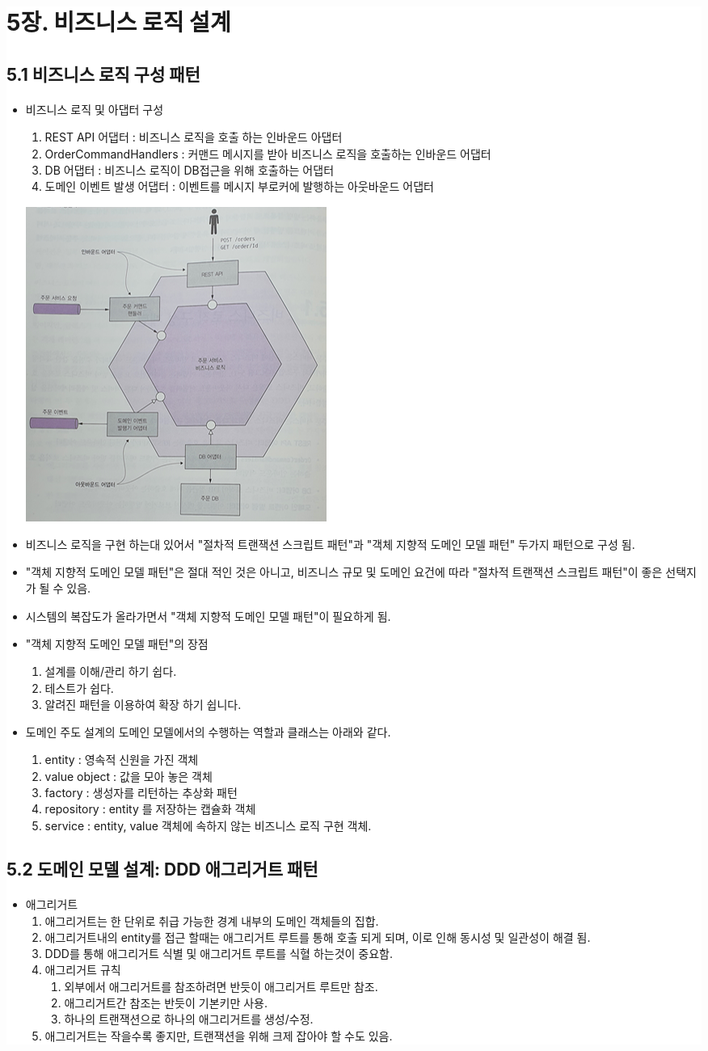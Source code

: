 # 5장. 비즈니스 로직 설계

## 5.1 비즈니스 로직 구성 패턴
 * 비즈니스 로직 및 아댑터 구성
   1. REST API 어댑터 : 비즈니스 로직을 호출 하는 인바운드 아댑터
   2. OrderCommandHandlers : 커맨드 메시지를 받아 비즈니스 로직을 호출하는 인바운드 어댑터
   3. DB 어댑터 : 비즈니스 로직이 DB접근을 위해 호출하는 어댑터
   4. 도메인 이벤트 발생 어댑터 : 이벤트를 메시지 부로커에 발행하는 아웃바운드 어댑터
   
   ![아댑터와 비즈니스 로직](./data/ch5_01.PNG)
   
 * 비즈니스 로직을 구현 하는대 있어서 "절차적 트랜잭션 스크립트 패턴"과 "객체 지향적 도메인 모델 패턴" 두가지 패턴으로 구성 됨.
 * "객체 지향적 도메인 모델 패턴"은 절대 적인 것은 아니고, 비즈니스 규모 및 도메인 요건에 따라 "절차적 트랜잭션 스크립트 패턴"이 좋은 선택지가 될 수 있음.
 * 시스템의 복잡도가 올라가면서 "객체 지향적 도메인 모델 패턴"이 필요하게 됨.
 * "객체 지향적 도메인 모델 패턴"의 장점
   1. 설계를 이해/관리 하기 쉽다.
   2. 테스트가 쉽다.
   3. 알려진 패턴을 이용하여 확장 하기 쉽니다.
 * 도메인 주도 설계의 도메인 모델에서의 수행하는 역할과 클래스는 아래와 같다.
   1. entity : 영속적 신원을 가진 객체
   2. value object : 값을 모아 놓은 객체
   3. factory : 생성자를 리턴하는 추상화 패턴 
   4. repository : entity 를 저장하는 캡슐화 객체 
   5. service : entity, value 객체에 속하지 않는 비즈니스 로직 구현 객체.
## 5.2 도메인 모델 설계: DDD 애그리거트 패턴
 * 애그리거트 
   1. 애그리거트는 한 단위로 취급 가능한 경계 내부의 도메인 객체들의 집합. 
   2. 애그리거트내의 entity를 접근 할때는 애그리거트 루트를 통해 호출 되게 되며, 이로 인해 동시성 및 일관성이 해결 됨.
   3. DDD를 통해 애그리거트 식별 및 애그리거트 루트를 식혈 하는것이 중요함.
   4. 애그리거트 규칙
      1) 외부에서 애그리거트를 참조하려면 반듯이 애그리거트 루트만 참조.
      2) 애그리거트간 참조는 반듯이 기본키만 사용.
      3) 하나의 트랜잭션으로 하나의 애그리거트를 생성/수정.
   5. 애그리거트는 작을수록 좋지만, 트랜잭션을 위해 크제 잡아야 할 수도 있음.
    